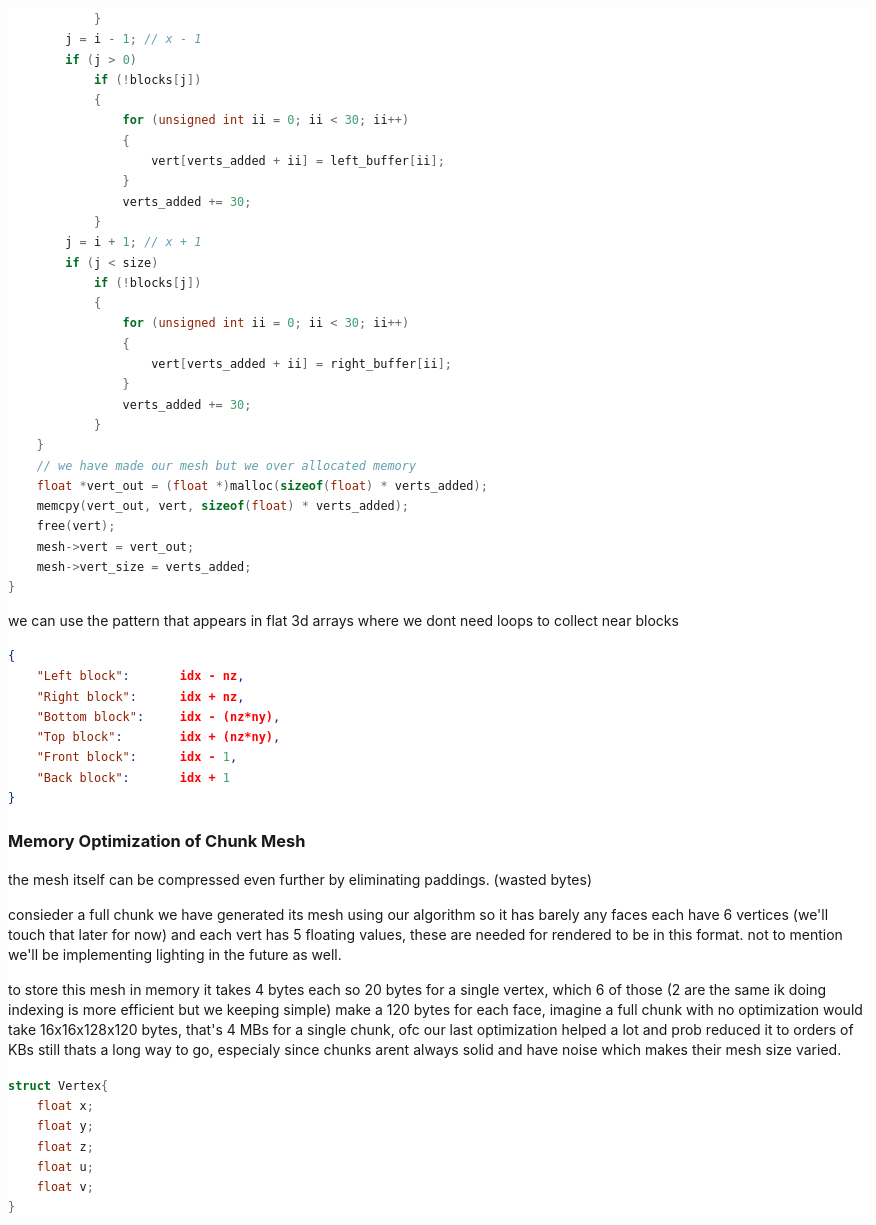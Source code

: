 ```c
            }
        j = i - 1; // x - 1
        if (j > 0)
            if (!blocks[j])
            {
                for (unsigned int ii = 0; ii < 30; ii++)
                {
                    vert[verts_added + ii] = left_buffer[ii];
                }
                verts_added += 30;
            }
        j = i + 1; // x + 1
        if (j < size)
            if (!blocks[j])
            {
                for (unsigned int ii = 0; ii < 30; ii++)
                {
                    vert[verts_added + ii] = right_buffer[ii];
                }
                verts_added += 30;
            }
    }
    // we have made our mesh but we over allocated memory
    float *vert_out = (float *)malloc(sizeof(float) * verts_added);
    memcpy(vert_out, vert, sizeof(float) * verts_added);
    free(vert);
    mesh->vert = vert_out;
    mesh->vert_size = verts_added;
}
```
we can use the pattern that appears in flat 3d arrays where we dont need loops to collect near blocks
```json
{
    "Left block":       idx - nz,
    "Right block":      idx + nz,
    "Bottom block":     idx - (nz*ny),
    "Top block":        idx + (nz*ny),
    "Front block":      idx - 1,
    "Back block":       idx + 1
}
```
### Memory Optimization of Chunk Mesh
the mesh itself can be compressed even further by eliminating paddings. (wasted bytes)

consieder a full chunk we have generated its mesh using our algorithm so it has barely any faces each have 6 vertices (we'll touch that later for now) and each vert has 5 floating values, these are needed for rendered to be in this format. not to mention we'll be implementing lighting in the future as well.

to store this mesh in memory it takes 4 bytes each so 20 bytes for a single vertex, which 6 of those (2 are the same ik doing indexing is more efficient but we keeping simple) make a 120 bytes for each face, imagine a full chunk with no optimization would take 16x16x128x120 bytes, that's 4 MBs for a single chunk, ofc our last optimization helped a lot and prob reduced it to orders of KBs still thats a long way to go, especialy since chunks arent always solid and have noise which makes their mesh size varied.
```c
struct Vertex{
    float x;
    float y;
    float z;
    float u;
    float v;
}
```